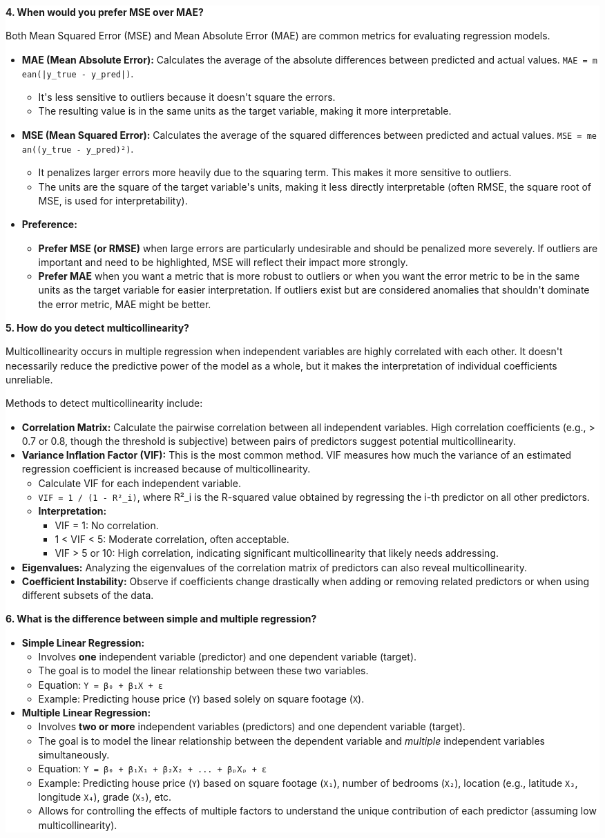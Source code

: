 **4. When would you prefer MSE over MAE?**

Both Mean Squared Error (MSE) and Mean Absolute Error (MAE) are common metrics for evaluating regression models.

*   **MAE (Mean Absolute Error):** Calculates the average of the absolute differences between predicted and actual values. `MAE = mean(|y_true - y_pred|)`.
    *   It's less sensitive to outliers because it doesn't square the errors.
    *   The resulting value is in the same units as the target variable, making it more interpretable.
*   **MSE (Mean Squared Error):** Calculates the average of the squared differences between predicted and actual values. `MSE = mean((y_true - y_pred)²)`.
    *   It penalizes larger errors more heavily due to the squaring term. This makes it more sensitive to outliers.
    *   The units are the square of the target variable's units, making it less directly interpretable (often RMSE, the square root of MSE, is used for interpretability).

*   **Preference:**
    *   **Prefer MSE (or RMSE)** when large errors are particularly undesirable and should be penalized more severely. If outliers are important and need to be highlighted, MSE will reflect their impact more strongly.
    *   **Prefer MAE** when you want a metric that is more robust to outliers or when you want the error metric to be in the same units as the target variable for easier interpretation. If outliers exist but are considered anomalies that shouldn't dominate the error metric, MAE might be better.

**5. How do you detect multicollinearity?**

Multicollinearity occurs in multiple regression when independent variables are highly correlated with each other. It doesn't necessarily reduce the predictive power of the model as a whole, but it makes the interpretation of individual coefficients unreliable.

Methods to detect multicollinearity include:

*   **Correlation Matrix:** Calculate the pairwise correlation between all independent variables. High correlation coefficients (e.g., > 0.7 or 0.8, though the threshold is subjective) between pairs of predictors suggest potential multicollinearity.
*   **Variance Inflation Factor (VIF):** This is the most common method. VIF measures how much the variance of an estimated regression coefficient is increased because of multicollinearity.
    *   Calculate VIF for each independent variable.
    *   `VIF = 1 / (1 - R²_i)`, where R²_i is the R-squared value obtained by regressing the i-th predictor on all other predictors.
    *   **Interpretation:**
        *   VIF = 1: No correlation.
        *   1 < VIF < 5: Moderate correlation, often acceptable.
        *   VIF > 5 or 10: High correlation, indicating significant multicollinearity that likely needs addressing.
*   **Eigenvalues:** Analyzing the eigenvalues of the correlation matrix of predictors can also reveal multicollinearity.
*   **Coefficient Instability:** Observe if coefficients change drastically when adding or removing related predictors or when using different subsets of the data.

**6. What is the difference between simple and multiple regression?**

*   **Simple Linear Regression:**
    *   Involves **one** independent variable (predictor) and one dependent variable (target).
    *   The goal is to model the linear relationship between these two variables.
    *   Equation: `Y = β₀ + β₁X + ε`
    *   Example: Predicting house price (`Y`) based solely on square footage (`X`).
*   **Multiple Linear Regression:**
    *   Involves **two or more** independent variables (predictors) and one dependent variable (target).
    *   The goal is to model the linear relationship between the dependent variable and *multiple* independent variables simultaneously.
    *   Equation: `Y = β₀ + β₁X₁ + β₂X₂ + ... + βₚXₚ + ε`
    *   Example: Predicting house price (`Y`) based on square footage (`X₁`), number of bedrooms (`X₂`), location (e.g., latitude `X₃`, longitude `X₄`), grade (`X₅`), etc.
    *   Allows for controlling the effects of multiple factors to understand the unique contribution of each predictor (assuming low multicollinearity).
